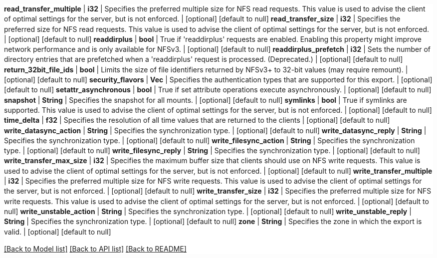 **read_transfer_multiple** | **i32** | Specifies the preferred multiple size for NFS read requests. This value is used to advise the client of optimal settings for the server, but is not enforced. | [optional] [default to null]
**read_transfer_size** | **i32** | Specifies the preferred size for NFS read requests. This value is used to advise the client of optimal settings for the server, but is not enforced. | [optional] [default to null]
**readdirplus** | **bool** | True if &#39;readdirplus&#39; requests are enabled. Enabling this property might improve network performance and is only available for NFSv3. | [optional] [default to null]
**readdirplus_prefetch** | **i32** | Sets the number of directory entries that are prefetched when a &#39;readdirplus&#39; request is processed. (Deprecated.) | [optional] [default to null]
**return_32bit_file_ids** | **bool** | Limits the size of file identifiers returned by NFSv3+ to 32-bit values (may require remount). | [optional] [default to null]
**security_flavors** | **Vec<String>** | Specifies the authentication types that are supported for this export. | [optional] [default to null]
**setattr_asynchronous** | **bool** | True if set attribute operations execute asynchronously. | [optional] [default to null]
**snapshot** | **String** | Specifies the snapshot for all mounts. | [optional] [default to null]
**symlinks** | **bool** | True if symlinks are supported. This value is used to advise the client of optimal settings for the server, but is not enforced. | [optional] [default to null]
**time_delta** | **f32** | Specifies the resolution of all time values that are returned to the clients | [optional] [default to null]
**write_datasync_action** | **String** | Specifies the synchronization type. | [optional] [default to null]
**write_datasync_reply** | **String** | Specifies the synchronization type. | [optional] [default to null]
**write_filesync_action** | **String** | Specifies the synchronization type. | [optional] [default to null]
**write_filesync_reply** | **String** | Specifies the synchronization type. | [optional] [default to null]
**write_transfer_max_size** | **i32** | Specifies the maximum buffer size that clients should use on NFS write requests. This value is used to advise the client of optimal settings for the server, but is not enforced. | [optional] [default to null]
**write_transfer_multiple** | **i32** | Specifies the preferred multiple size for NFS write requests. This value is used to advise the client of optimal settings for the server, but is not enforced. | [optional] [default to null]
**write_transfer_size** | **i32** | Specifies the preferred multiple size for NFS write requests. This value is used to advise the client of optimal settings for the server, but is not enforced. | [optional] [default to null]
**write_unstable_action** | **String** | Specifies the synchronization type. | [optional] [default to null]
**write_unstable_reply** | **String** | Specifies the synchronization type. | [optional] [default to null]
**zone** | **String** | Specifies the zone in which the export is valid. | [optional] [default to null]

[[Back to Model list]](../README.md#documentation-for-models) [[Back to API list]](../README.md#documentation-for-api-endpoints) [[Back to README]](../README.md)


